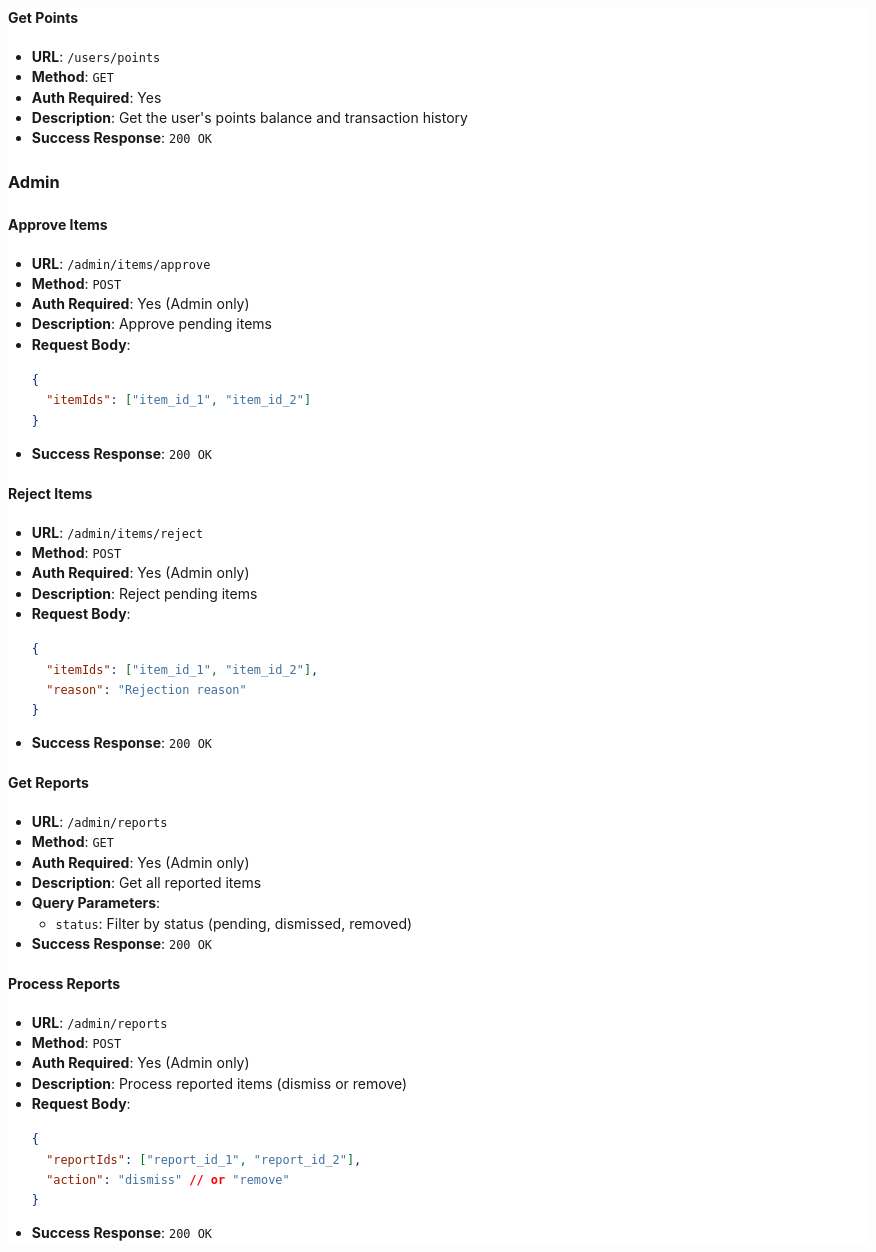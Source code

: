 #### Get Points

- **URL**: `/users/points`
- **Method**: `GET`
- **Auth Required**: Yes
- **Description**: Get the user's points balance and transaction history
- **Success Response**: `200 OK`

### Admin

#### Approve Items

- **URL**: `/admin/items/approve`
- **Method**: `POST`
- **Auth Required**: Yes (Admin only)
- **Description**: Approve pending items
- **Request Body**:
  ```json
  {
    "itemIds": ["item_id_1", "item_id_2"]
  }
  ```
- **Success Response**: `200 OK`

#### Reject Items

- **URL**: `/admin/items/reject`
- **Method**: `POST`
- **Auth Required**: Yes (Admin only)
- **Description**: Reject pending items
- **Request Body**:
  ```json
  {
    "itemIds": ["item_id_1", "item_id_2"],
    "reason": "Rejection reason"
  }
  ```
- **Success Response**: `200 OK`

#### Get Reports

- **URL**: `/admin/reports`
- **Method**: `GET`
- **Auth Required**: Yes (Admin only)
- **Description**: Get all reported items
- **Query Parameters**:
  - `status`: Filter by status (pending, dismissed, removed)
- **Success Response**: `200 OK`

#### Process Reports

- **URL**: `/admin/reports`
- **Method**: `POST`
- **Auth Required**: Yes (Admin only)
- **Description**: Process reported items (dismiss or remove)
- **Request Body**:
  ```json
  {
    "reportIds": ["report_id_1", "report_id_2"],
    "action": "dismiss" // or "remove"
  }
  ```
- **Success Response**: `200 OK`
